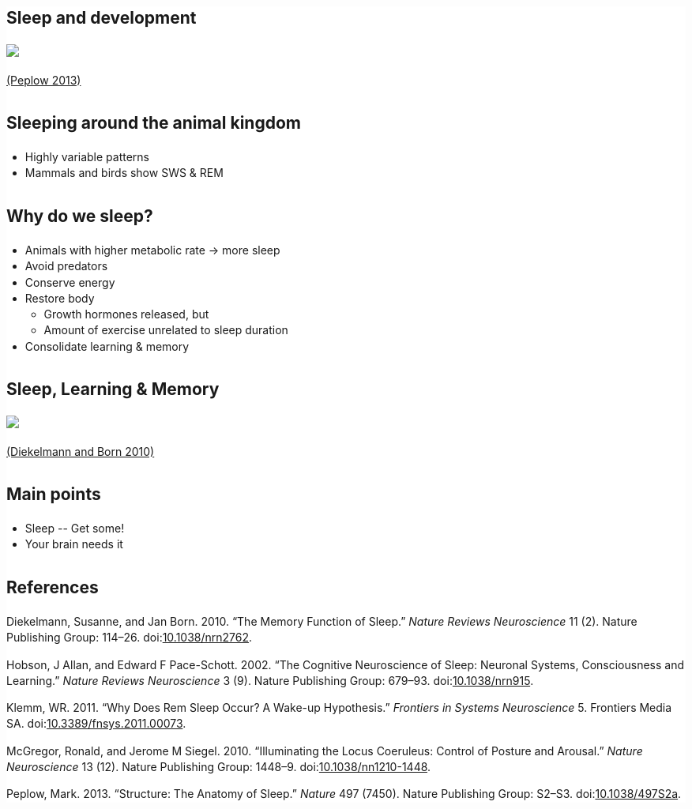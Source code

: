 Sleep and development
---------------------

<img src="http://www.nature.com/nature/journal/v497/n7450_supp/images/497S2a-f3.2.jpg" height=450px>

[(Peplow 2013)](http://dx.doi.org/10.1038/497S2a)

Sleeping around the animal kingdom
----------------------------------

-   Highly variable patterns
-   Mammals and birds show SWS & REM

Why do we sleep?
----------------

-   Animals with higher metabolic rate -&gt; more sleep
-   Avoid predators
-   Conserve energy
-   Restore body
    -   Growth hormones released, but
    -   Amount of exercise unrelated to sleep duration
-   Consolidate learning & memory

Sleep, Learning & Memory
------------------------

<img src="http://www.nature.com/nrn/journal/v11/n2/images/nrn2762-f1.jpg" height=450px>

[(Diekelmann and Born 2010)](http://dx.doi.org/10.1038/nrn2762)

Main points
-----------

-   Sleep -- Get some!
-   Your brain needs it

References
----------

Diekelmann, Susanne, and Jan Born. 2010. “The Memory Function of Sleep.” *Nature Reviews Neuroscience* 11 (2). Nature Publishing Group: 114–26. doi:[10.1038/nrn2762](https://doi.org/10.1038/nrn2762).

Hobson, J Allan, and Edward F Pace-Schott. 2002. “The Cognitive Neuroscience of Sleep: Neuronal Systems, Consciousness and Learning.” *Nature Reviews Neuroscience* 3 (9). Nature Publishing Group: 679–93. doi:[10.1038/nrn915](https://doi.org/10.1038/nrn915).

Klemm, WR. 2011. “Why Does Rem Sleep Occur? A Wake-up Hypothesis.” *Frontiers in Systems Neuroscience* 5. Frontiers Media SA. doi:[10.3389/fnsys.2011.00073](https://doi.org/10.3389/fnsys.2011.00073).

McGregor, Ronald, and Jerome M Siegel. 2010. “Illuminating the Locus Coeruleus: Control of Posture and Arousal.” *Nature Neuroscience* 13 (12). Nature Publishing Group: 1448–9. doi:[10.1038/nn1210-1448](https://doi.org/10.1038/nn1210-1448).

Peplow, Mark. 2013. “Structure: The Anatomy of Sleep.” *Nature* 497 (7450). Nature Publishing Group: S2–S3. doi:[10.1038/497S2a](https://doi.org/10.1038/497S2a).

